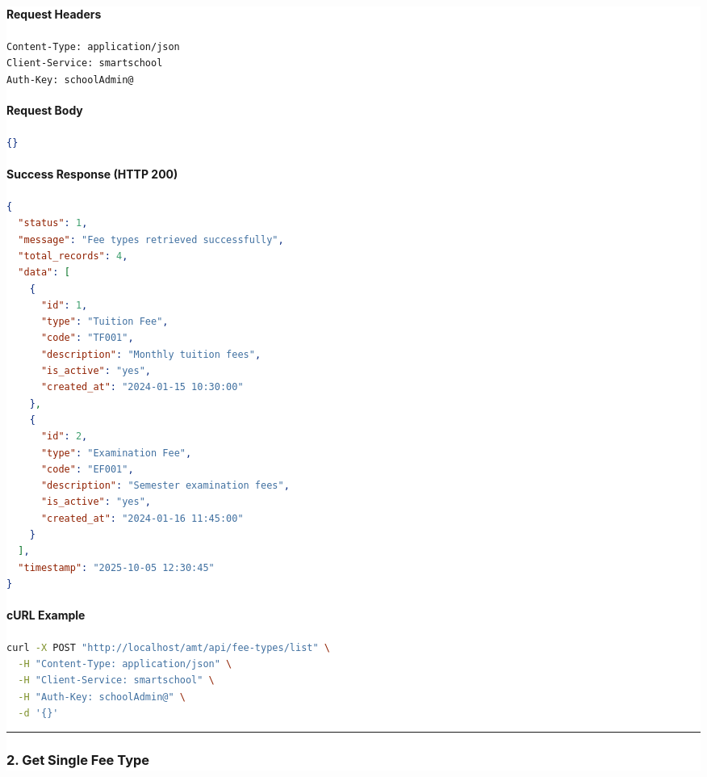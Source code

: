 #### Request Headers
```
Content-Type: application/json
Client-Service: smartschool
Auth-Key: schoolAdmin@
```

#### Request Body
```json
{}
```

#### Success Response (HTTP 200)
```json
{
  "status": 1,
  "message": "Fee types retrieved successfully",
  "total_records": 4,
  "data": [
    {
      "id": 1,
      "type": "Tuition Fee",
      "code": "TF001",
      "description": "Monthly tuition fees",
      "is_active": "yes",
      "created_at": "2024-01-15 10:30:00"
    },
    {
      "id": 2,
      "type": "Examination Fee",
      "code": "EF001",
      "description": "Semester examination fees",
      "is_active": "yes",
      "created_at": "2024-01-16 11:45:00"
    }
  ],
  "timestamp": "2025-10-05 12:30:45"
}
```

#### cURL Example
```bash
curl -X POST "http://localhost/amt/api/fee-types/list" \
  -H "Content-Type: application/json" \
  -H "Client-Service: smartschool" \
  -H "Auth-Key: schoolAdmin@" \
  -d '{}'
```

---

### 2. Get Single Fee Type
